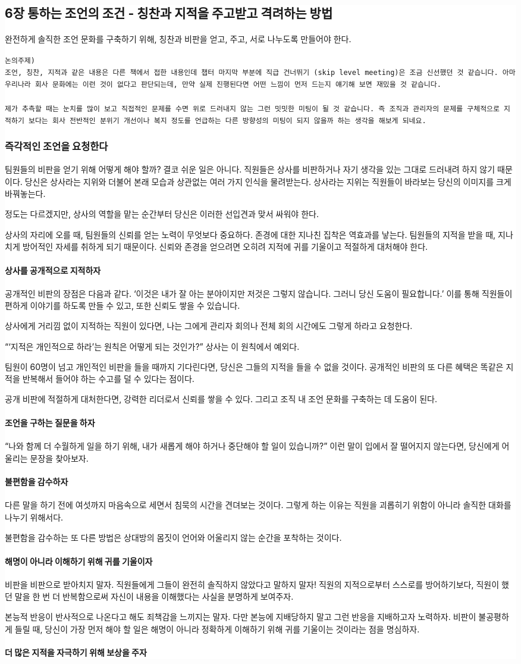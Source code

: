 ## 6장 통하는 조언의 조건 - 칭찬과 지적을 주고받고 격려하는 방법

완전하게 솔직한 조언 문화를 구축하기 위해, 칭찬과 비판을 얻고, 주고, 서로 나누도록 만들어야 한다.

```
논의주제)
조언, 칭찬, 지적과 같은 내용은 다른 책에서 접한 내용인데 챕터 마지막 부분에 직급 건너뛰기 (skip level meeting)은 조금 신선했던 것 같습니다. 아마 우리나라 회사 문화에는 이런 것이 없다고 판단되는데, 만약 실제 진행된다면 어떤 느낌이 먼저 드는지 얘기해 보면 재밌을 것 같습니다.

제가 추측할 때는 눈치를 많이 보고 직접적인 문제를 수면 위로 드러내지 않는 그런 밋밋한 미팅이 될 것 같습니다. 즉 조직과 관리자의 문제를 구체적으로 지적하기 보다는 회사 전반적인 분위기 개선이나 복지 정도를 언급하는 다른 방향성의 미팅이 되지 않을까 하는 생각을 해보게 되네요.
```

### 즉각적인 조언을 요청한다

팀원들의 비판을 얻기 위해 어떻게 해야 할까? 결코 쉬운 일은 아니다. 직원들은 상사를 비판하거나 자기 생각을 있는 그대로 드러내려 하지 않기 때문이다. 당신은 상사라는 지위와 더불어 본래 모습과 상관없는 여러 가지 인식을 물려받는다. 상사라는 지위는 직원들이 바라보는 당신의 이미지를 크게 바꿔놓는다.

정도는 다르겠지만, 상사의 역할을 맡는 순간부터 당신은 이러한 선입견과 맞서 싸워야 한다.

상사의 자리에 오를 때, 팀원들의 신뢰를 얻는 노력이 무엇보다 중요하다. 존경에 대한 지나친 집착은 역효과를 낳는다. 팀원들의 지적을 받을 때, 지나치게 방어적인 자세를 취하게 되기 때문이다. 신뢰와 존경을 얻으려면 오히려 지적에 귀를 기울이고 적절하게 대처해야 한다.

#### 상사를 공개적으로 지적하자

공개적인 비판의 장점은 다음과 같다.
‘이것은 내가 잘 아는 분야이지만 저것은 그렇지 않습니다. 그러니 당신 도움이 필요합니다.’ 이를 통해 직원들이 편하게 이야기를 하도록 만들 수 있고, 또한 신뢰도 쌓을 수 있습니다.

상사에게 거리낌 없이 지적하는 직원이 있다면, 나는 그에게 관리자 회의나 전체 회의 시간에도 그렇게 하라고 요청한다.

“‘지적은 개인적으로 하라’는 원칙은 어떻게 되는 것인가?” 상사는 이 원칙에서 예외다.

팀원이 60명이 넘고 개인적인 비판을 들을 때까지 기다린다면, 당신은 그들의 지적을 들을 수 없을 것이다. 공개적인 비판의 또 다른 혜택은 똑같은 지적을 반복해서 들어야 하는 수고를 덜 수 있다는 점이다.

공개 비판에 적절하게 대처한다면, 강력한 리더로서 신뢰를 쌓을 수 있다. 그리고 조직 내 조언 문화를 구축하는 데 도움이 된다. 

#### 조언을 구하는 질문을 하자

“나와 함께 더 수월하게 일을 하기 위해, 내가 새롭게 해야 하거나 중단해야 할 일이 있습니까?” 
이런 말이 입에서 잘 떨어지지 않는다면, 당신에게 어울리는 문장을 찾아보자.

#### 불편함을 감수하자

다른 말을 하기 전에 여섯까지 마음속으로 세면서 침묵의 시간을 견뎌보는 것이다. 그렇게 하는 이유는 직원을 괴롭히기 위함이 아니라 솔직한 대화를 나누기 위해서다.

불편함을 감수하는 또 다른 방법은 상대방의 몸짓이 언어와 어울리지 않는 순간을 포착하는 것이다.

#### 해명이 아니라 이해하기 위해 귀를 기울이자

비판을 비판으로 받아치지 말자. 직원들에게 그들이 완전히 솔직하지 않았다고 말하지 말자! 직원의 지적으로부터 스스로를 방어하기보다, 직원이 했던 말을 한 번 더 반복함으로써 자신이 내용을 이해했다는 사실을 분명하게 보여주자.

본능적 반응이 반사적으로 나온다고 해도 죄책감을 느끼지는 말자. 다만 본능에 지배당하지 말고 그런 반응을 지배하고자 노력하자. 비판이 불공평하게 들릴 때, 당신이 가장 먼저 해야 할 일은 해명이 아니라 정확하게 이해하기 위해 귀를 기울이는 것이라는 점을 명심하자.

#### 더 많은 지적을 자극하기 위해 보상을 주자
